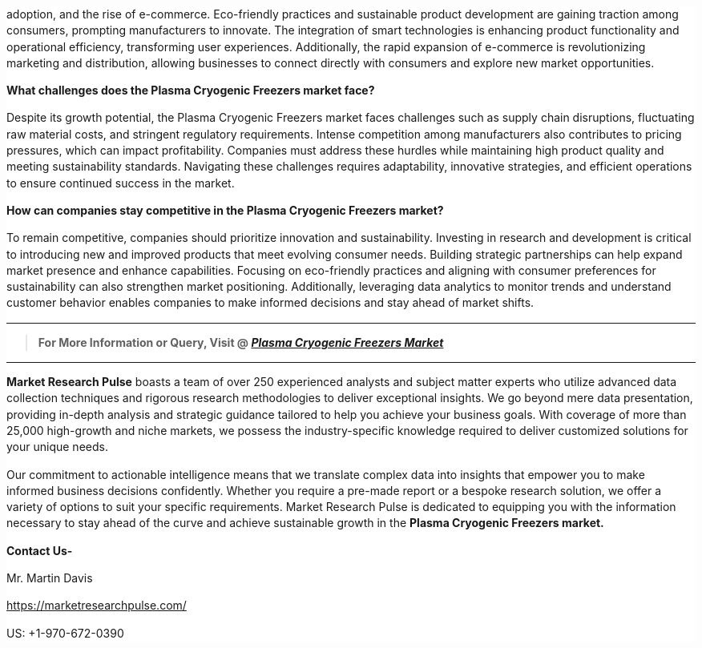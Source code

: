 adoption, and the rise of e-commerce. Eco-friendly practices and sustainable product development are gaining traction among consumers, prompting manufacturers to innovate. The integration of smart technologies is enhancing product functionality and operational efficiency, transforming user experiences. Additionally, the rapid expansion of e-commerce is revolutionizing marketing and distribution, allowing businesses to connect directly with consumers and explore new market opportunities.</p><p><strong>What challenges does the Plasma Cryogenic Freezers market face?</strong></p><p>Despite its growth potential, the Plasma Cryogenic Freezers market faces challenges such as supply chain disruptions, fluctuating raw material costs, and stringent regulatory requirements. Intense competition among manufacturers also contributes to pricing pressures, which can impact profitability. Companies must address these hurdles while maintaining high product quality and meeting sustainability standards. Navigating these challenges requires adaptability, innovative strategies, and efficient operations to ensure continued success in the market.</p><p><strong>How can companies stay competitive in the Plasma Cryogenic Freezers market?</strong></p><p>To remain competitive, companies should prioritize innovation and sustainability. Investing in research and development is critical to introducing new and improved products that meet evolving consumer needs. Building strategic partnerships can help expand market presence and enhance capabilities. Focusing on eco-friendly practices and aligning with consumer preferences for sustainability can also strengthen market positioning. Additionally, leveraging data analytics to monitor trends and understand customer behavior enables companies to make informed decisions and stay ahead of market shifts.</p><hr /><blockquote><p><strong>For More Information or Query, Visit @&nbsp;<em><a href="https://marketresearchpulse.com/report/18358/plasma-cryogenic-freezers-market?utm_source=Linkedin&utm_medium=0112">Plasma Cryogenic Freezers Market</a></em></strong></p></blockquote><hr /><p><strong>Market Research Pulse</strong> boasts a team of over 250 experienced analysts and subject matter experts who utilize advanced data collection techniques and rigorous research methodologies to deliver exceptional insights. We go beyond mere data presentation, providing in-depth analysis and strategic guidance tailored to help you achieve your business goals. With coverage of more than 25,000 high-growth and niche markets, we possess the industry-specific knowledge required to deliver customized solutions for your unique needs.</p><p>Our commitment to actionable intelligence means that we translate complex data into insights that empower you to make informed business decisions confidently. Whether you require a pre-made report or a bespoke research solution, we offer a variety of options to suit your specific requirements. Market Research Pulse is dedicated to equipping you with the information necessary to stay ahead of the curve and achieve sustainable growth in the <strong>Plasma Cryogenic Freezers market.</strong></p><p><strong>Contact Us-</strong></p><p>Mr. Martin Davis</p><p>https://marketresearchpulse.com/</p><p>US: +1-970-672-0390</p>
